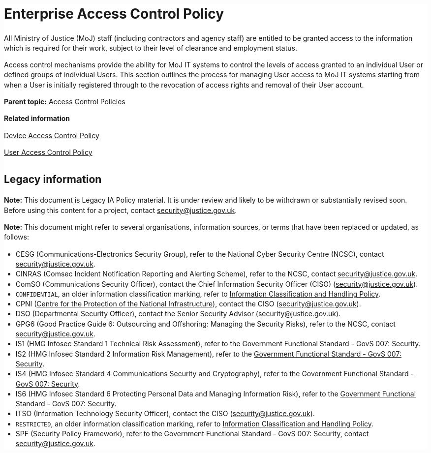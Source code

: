 # Enterprise Access Control Policy

All Ministry of Justice \(MoJ\) staff \(including contractors and agency staff\) are entitled to be granted access to the information which is required for their work, subject to their level of clearance and employment status.

Access control mechanisms provide the ability for MoJ IT systems to control the levels of access granted to an individual User or defined groups of individual Users. This section outlines the process for managing User access to MoJ IT systems starting from when a User is initially registered through to the revocation of access rights and removal of their User account.

**Parent topic:** [Access Control Policies](access-control-policy.md)

**Related information**  


[Device Access Control Policy](device-access-control-policy.md)

[User Access Control Policy](user-access-control-policy.md)

## Legacy information

**Note:** This document is Legacy IA Policy material. It is under review and likely to be withdrawn or substantially revised soon. Before using this content for a project, contact [security@justice.gov.uk](mailto:security@justice.gov.uk).

**Note:** This document might refer to several organisations, information sources, or terms that have been replaced or updated, as follows:

-   CESG \(Communications-Electronics Security Group\), refer to the National Cyber Security Centre \(NCSC\), contact [security@justice.gov.uk](mailto:security@justice.gov.uk).
-   CINRAS \(Comsec Incident Notification Reporting and Alerting Scheme\), refer to the NCSC, contact [security@justice.gov.uk](mailto:security@justice.gov.uk).
-   ComSO \(Communications Security Officer\), contact the Chief Information Security Officer \(CISO\) \([security@justice.gov.uk](mailto:security@justice.gov.uk)\).
-   `CONFIDENTIAL`, an older information classification marking, refer to [Information Classification and Handling Policy](information-classification-and-handling-policy.md).
-   CPNI \([Centre for the Protection of the National Infrastructure](https://www.cpni.gov.uk/)\), contact the CISO \([security@justice.gov.uk](mailto:security@justice.gov.uk)\).
-   DSO \(Departmental Security Officer\), contact the Senior Security Advisor \([security@justice.gov.uk](mailto:security@justice.gov.uk)\).
-   GPG6 \(Good Practice Guide 6: Outsourcing and Offshoring: Managing the Security Risks\), refer to the NCSC, contact [security@justice.gov.uk](mailto:security@justice.gov.uk).
-   IS1 \(HMG Infosec Standard 1 Technical Risk Assessment\), refer to the [Government Functional Standard - GovS 007: Security](https://www.gov.uk/government/publications/government-functional-standard-govs-007-security).
-   IS2 \(HMG Infosec Standard 2 Information Risk Management\), refer to the [Government Functional Standard - GovS 007: Security](https://www.gov.uk/government/publications/government-functional-standard-govs-007-security).
-   IS4 \(HMG Infosec Standard 4 Communications Security and Cryptography\), refer to the [Government Functional Standard - GovS 007: Security](https://www.gov.uk/government/publications/government-functional-standard-govs-007-security).
-   IS6 \(HMG Infosec Standard 6 Protecting Personal Data and Managing Information Risk\), refer to the [Government Functional Standard - GovS 007: Security](https://www.gov.uk/government/publications/government-functional-standard-govs-007-security).
-   ITSO \(Information Technology Security Officer\), contact the CISO \([security@justice.gov.uk](mailto:security@justice.gov.uk)\).
-   `RESTRICTED`, an older information classification marking, refer to [Information Classification and Handling Policy](information-classification-and-handling-policy.md).
-   SPF \([Security Policy Framework](https://www.gov.uk/government/publications/security-policy-framework)\), refer to the [Government Functional Standard - GovS 007: Security](https://www.gov.uk/government/publications/government-functional-standard-govs-007-security), contact [security@justice.gov.uk](mailto:security@justice.gov.uk).
